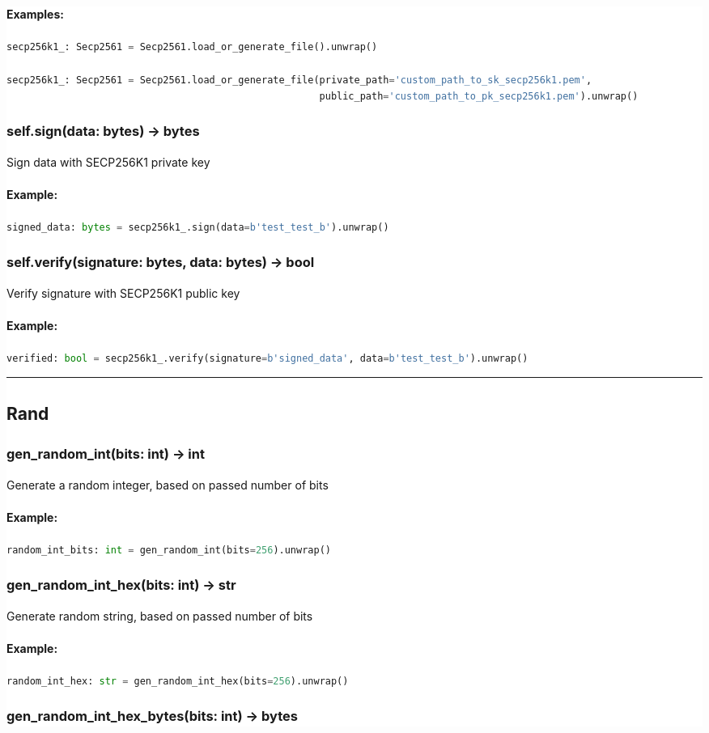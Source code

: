#### Examples:

```python
secp256k1_: Secp2561 = Secp2561.load_or_generate_file().unwrap()

secp256k1_: Secp2561 = Secp2561.load_or_generate_file(private_path='custom_path_to_sk_secp256k1.pem',
                                                      public_path='custom_path_to_pk_secp256k1.pem').unwrap()
```

### self.sign(data: bytes) -> bytes

Sign data with SECP256K1 private key

#### Example:

```python
signed_data: bytes = secp256k1_.sign(data=b'test_test_b').unwrap()
```

### self.verify(signature: bytes, data: bytes) -> bool

Verify signature with SECP256K1 public key

#### Example:

```python
verified: bool = secp256k1_.verify(signature=b'signed_data', data=b'test_test_b').unwrap()
```

---

## Rand

### gen_random_int(bits: int) -> int

Generate a random integer, based on passed number of bits

#### Example:

```python
random_int_bits: int = gen_random_int(bits=256).unwrap()
```

### gen_random_int_hex(bits: int) -> str

Generate random string, based on passed number of bits

#### Example:

```python
random_int_hex: str = gen_random_int_hex(bits=256).unwrap()
```

### gen_random_int_hex_bytes(bits: int) -> bytes

